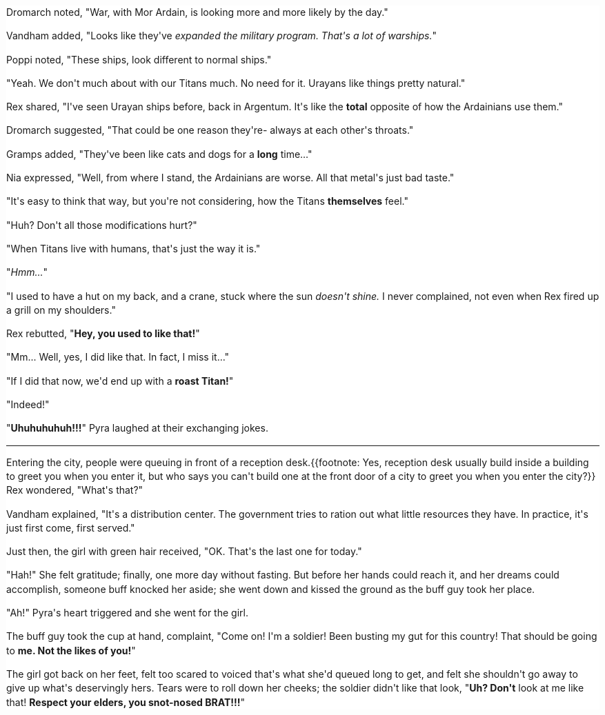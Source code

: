 Dromarch noted, "War, with Mor Ardain, is looking more and more likely by the day."

Vandham added, "Looks like they've _expanded the military program. That's a lot of warships._"

Poppi noted, "These ships, look different to normal ships."

"Yeah. We don't much about with our Titans much. No need for it. Urayans like things pretty natural."

Rex shared, "I've seen Urayan ships before, back in Argentum. It's like the **total** opposite of how the Ardainians use them."

Dromarch suggested, "That could be one reason they're- always at each other's throats."

Gramps added, "They've been like cats and dogs for a **long** time..."

Nia expressed, "Well, from where I stand, the Ardainians are worse. All that metal's just bad taste."

"It's easy to think that way, but you're not considering, how the Titans **themselves** feel."

"Huh? Don't all those modifications hurt?"

"When Titans live with humans, that's just the way it is."

"_Hmm..._"

"I used to have a hut on my back, and a crane, stuck where the sun _doesn't shine._ I never complained, not even when Rex fired up a grill on my shoulders."

Rex rebutted, "**Hey, you used to like that!**"

"Mm... Well, yes, I did like that. In fact, I miss it..."

"If I did that now, we'd end up with a **roast Titan!**"

"Indeed!"

"**Uhuhuhuhuh!!!**" Pyra laughed at their exchanging jokes. 

---

Entering the city, people were queuing in front of a reception desk.{{footnote: Yes, reception desk usually build inside a building to greet you when you enter it, but who says you can't build one at the front door of a city to greet you when you enter the city?}} Rex wondered, "What's that?"

Vandham explained, "It's a distribution center. The government tries to ration out what little resources they have. In practice, it's just first come, first served."

Just then, the girl with green hair received, "OK. That's the last one for today."

"Hah!" She felt gratitude; finally, one more day without fasting. But before her hands could reach it, and her dreams could accomplish, someone buff knocked her aside; she went down and kissed the ground as the buff guy took her place. 

"Ah!" Pyra's heart triggered and she went for the girl. 

The buff guy took the cup at hand, complaint, "Come on! I'm a soldier! Been busting my gut for this country! That should be going to **me. Not the likes of you!**"

The girl got back on her feet, felt too scared to voiced that's what she'd queued long to get, and felt she shouldn't go away to give up what's deservingly hers. Tears were to roll down her cheeks; the soldier didn't like that look,  "**Uh? Don't** look at me like that! **Respect your elders, you snot-nosed BRAT!!!**"
